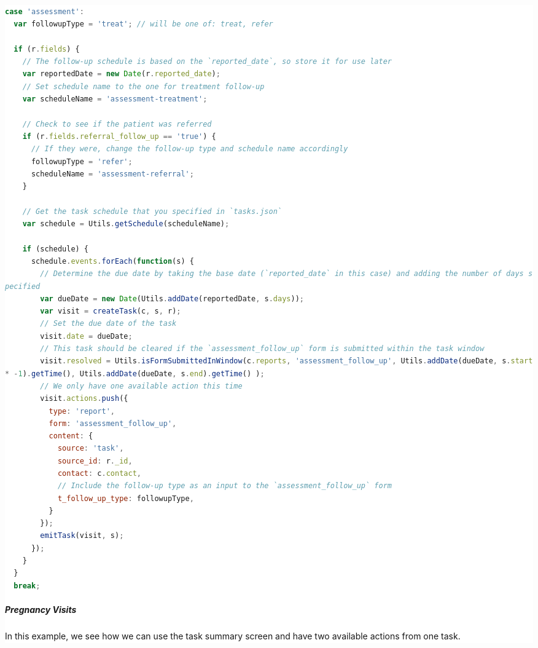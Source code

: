 ```javascript
case 'assessment':
  var followupType = 'treat'; // will be one of: treat, refer

  if (r.fields) {
    // The follow-up schedule is based on the `reported_date`, so store it for use later
    var reportedDate = new Date(r.reported_date);
    // Set schedule name to the one for treatment follow-up
    var scheduleName = 'assessment-treatment';

    // Check to see if the patient was referred
    if (r.fields.referral_follow_up == 'true') {
      // If they were, change the follow-up type and schedule name accordingly
      followupType = 'refer';
      scheduleName = 'assessment-referral';
    }

    // Get the task schedule that you specified in `tasks.json`
    var schedule = Utils.getSchedule(scheduleName);

    if (schedule) {
      schedule.events.forEach(function(s) {
        // Determine the due date by taking the base date (`reported_date` in this case) and adding the number of days specified
        var dueDate = new Date(Utils.addDate(reportedDate, s.days));
        var visit = createTask(c, s, r);
        // Set the due date of the task
        visit.date = dueDate;
        // This task should be cleared if the `assessment_follow_up` form is submitted within the task window
        visit.resolved = Utils.isFormSubmittedInWindow(c.reports, 'assessment_follow_up', Utils.addDate(dueDate, s.start * -1).getTime(), Utils.addDate(dueDate, s.end).getTime() );
        // We only have one available action this time
        visit.actions.push({
          type: 'report',
          form: 'assessment_follow_up',
          content: {
            source: 'task',
            source_id: r._id,
            contact: c.contact,
            // Include the follow-up type as an input to the `assessment_follow_up` form
            t_follow_up_type: followupType,
          }
        });
        emitTask(visit, s);
      });
    }
  }
  break;
```

##### Pregnancy Visits
In this example, we see how we can use the task summary screen and have two available actions from one task.

